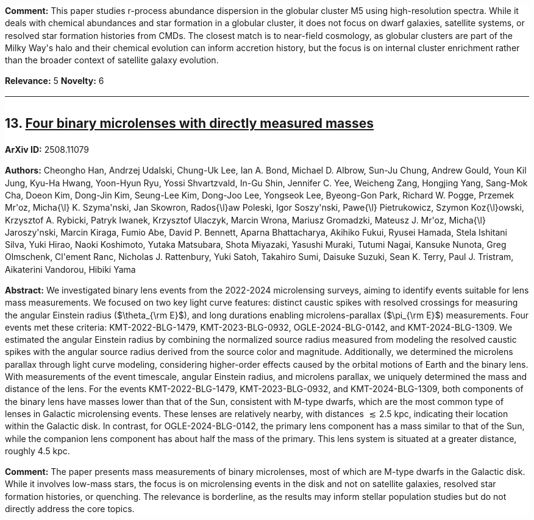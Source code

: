 **Comment:** This paper studies r-process abundance dispersion in the globular cluster M5 using high-resolution spectra. While it deals with chemical abundances and star formation in a globular cluster, it does not focus on dwarf galaxies, satellite systems, or resolved star formation histories from CMDs. The closest match is to near-field cosmology, as globular clusters are part of the Milky Way's halo and their chemical evolution can inform accretion history, but the focus is on internal cluster enrichment rather than the broader context of satellite galaxy evolution.

**Relevance:** 5
**Novelty:** 6

---

## 13. [Four binary microlenses with directly measured masses](https://arxiv.org/abs/2508.11079) <a id="link13"></a>

**ArXiv ID:** 2508.11079

**Authors:** Cheongho Han, Andrzej Udalski, Chung-Uk Lee, Ian A. Bond, Michael D. Albrow, Sun-Ju Chung, Andrew Gould, Youn Kil Jung, Kyu-Ha Hwang, Yoon-Hyun Ryu, Yossi Shvartzvald, In-Gu Shin, Jennifer C. Yee, Weicheng Zang, Hongjing Yang, Sang-Mok Cha, Doeon Kim, Dong-Jin Kim, Seung-Lee Kim, Dong-Joo Lee, Yongseok Lee, Byeong-Gon Park, Richard W. Pogge, Przemek Mr\'oz, Micha{\l} K. Szyma\'nski, Jan Skowron, Rados{\l}aw Poleski, Igor Soszy\'nski, Pawe{\l} Pietrukowicz, Szymon Koz{\l}owski, Krzysztof A. Rybicki, Patryk Iwanek, Krzysztof Ulaczyk, Marcin Wrona, Mariusz Gromadzki, Mateusz J. Mr\'oz, Micha{\l} Jaroszy\'nski, Marcin Kiraga, Fumio Abe, David P. Bennett, Aparna Bhattacharya, Akihiko Fukui, Ryusei Hamada, Stela Ishitani Silva, Yuki Hirao, Naoki Koshimoto, Yutaka Matsubara, Shota Miyazaki, Yasushi Muraki, Tutumi Nagai, Kansuke Nunota, Greg Olmschenk, Cl\'ement Ranc, Nicholas J. Rattenbury, Yuki Satoh, Takahiro Sumi, Daisuke Suzuki, Sean K. Terry, Paul J. Tristram, Aikaterini Vandorou, Hibiki Yama

**Abstract:** We investigated binary lens events from the 2022-2024 microlensing surveys, aiming to identify events suitable for lens mass measurements. We focused on two key light curve features: distinct caustic spikes with resolved crossings for measuring the angular Einstein radius ($\theta_{\rm E}$), and long durations enabling microlens-parallax ($\pi_{\rm E}$) measurements. Four events met these criteria: KMT-2022-BLG-1479, KMT-2023-BLG-0932, OGLE-2024-BLG-0142, and KMT-2024-BLG-1309. We estimated the angular Einstein radius by combining the normalized source radius measured from modeling the resolved caustic spikes with the angular source radius derived from the source color and magnitude. Additionally, we determined the microlens parallax through light curve modeling, considering higher-order effects caused by the orbital motions of Earth and the binary lens. With measurements of the event timescale, angular Einstein radius, and microlens parallax, we uniquely determined the mass and distance of the lens. For the events KMT-2022-BLG-1479, KMT-2023-BLG-0932, and KMT-2024-BLG-1309, both components of the binary lens have masses lower than that of the Sun, consistent with M-type dwarfs, which are the most common type of lenses in Galactic microlensing events. These lenses are relatively nearby, with distances $\lesssim 2.5$ kpc, indicating their location within the Galactic disk. In contrast, for OGLE-2024-BLG-0142, the primary lens component has a mass similar to that of the Sun, while the companion lens component has about half the mass of the primary. This lens system is situated at a greater distance, roughly 4.5 kpc.

**Comment:** The paper presents mass measurements of binary microlenses, most of which are M-type dwarfs in the Galactic disk. While it involves low-mass stars, the focus is on microlensing events in the disk and not on satellite galaxies, resolved star formation histories, or quenching. The relevance is borderline, as the results may inform stellar population studies but do not directly address the core topics.
